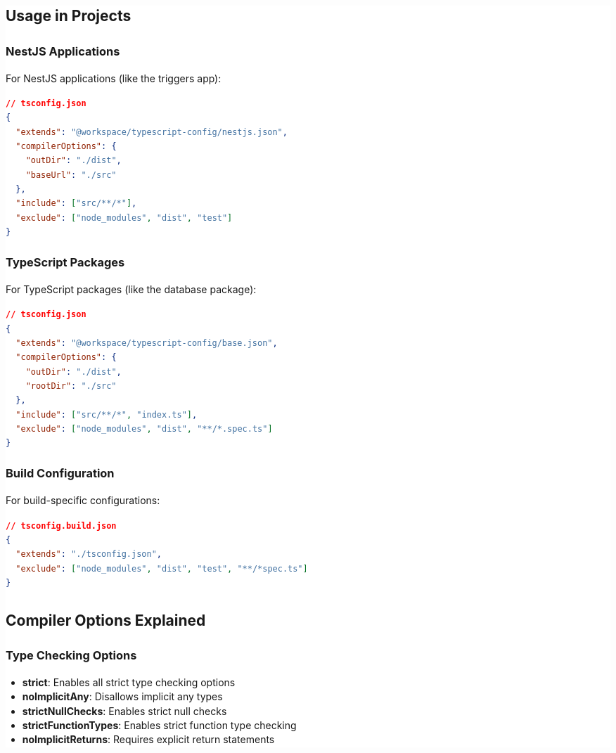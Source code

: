 ## Usage in Projects

### NestJS Applications

For NestJS applications (like the triggers app):

```json
// tsconfig.json
{
  "extends": "@workspace/typescript-config/nestjs.json",
  "compilerOptions": {
    "outDir": "./dist",
    "baseUrl": "./src"
  },
  "include": ["src/**/*"],
  "exclude": ["node_modules", "dist", "test"]
}
```

### TypeScript Packages

For TypeScript packages (like the database package):

```json
// tsconfig.json
{
  "extends": "@workspace/typescript-config/base.json",
  "compilerOptions": {
    "outDir": "./dist",
    "rootDir": "./src"
  },
  "include": ["src/**/*", "index.ts"],
  "exclude": ["node_modules", "dist", "**/*.spec.ts"]
}
```

### Build Configuration

For build-specific configurations:

```json
// tsconfig.build.json
{
  "extends": "./tsconfig.json",
  "exclude": ["node_modules", "dist", "test", "**/*spec.ts"]
}
```

## Compiler Options Explained

### Type Checking Options

- **strict**: Enables all strict type checking options
- **noImplicitAny**: Disallows implicit any types
- **strictNullChecks**: Enables strict null checks
- **strictFunctionTypes**: Enables strict function type checking
- **noImplicitReturns**: Requires explicit return statements
